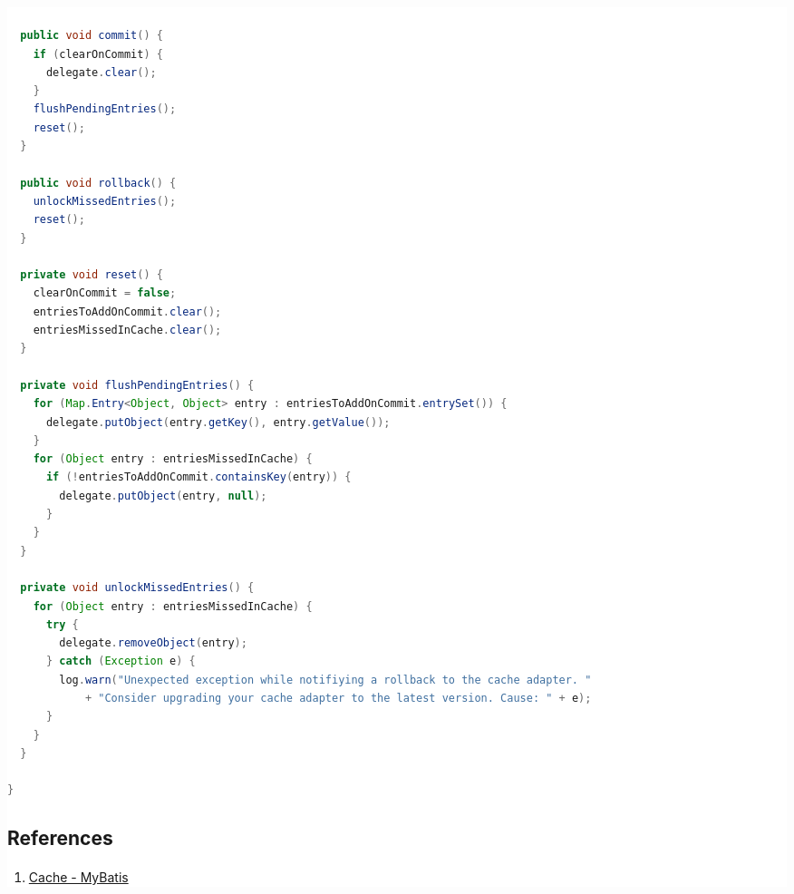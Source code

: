 ```java

  public void commit() {
    if (clearOnCommit) {
      delegate.clear();
    }
    flushPendingEntries();
    reset();
  }

  public void rollback() {
    unlockMissedEntries();
    reset();
  }

  private void reset() {
    clearOnCommit = false;
    entriesToAddOnCommit.clear();
    entriesMissedInCache.clear();
  }

  private void flushPendingEntries() {
    for (Map.Entry<Object, Object> entry : entriesToAddOnCommit.entrySet()) {
      delegate.putObject(entry.getKey(), entry.getValue());
    }
    for (Object entry : entriesMissedInCache) {
      if (!entriesToAddOnCommit.containsKey(entry)) {
        delegate.putObject(entry, null);
      }
    }
  }

  private void unlockMissedEntries() {
    for (Object entry : entriesMissedInCache) {
      try {
        delegate.removeObject(entry);
      } catch (Exception e) {
        log.warn("Unexpected exception while notifiying a rollback to the cache adapter. "
            + "Consider upgrading your cache adapter to the latest version. Cause: " + e);
      }
    }
  }

}
```

## References
1. [Cache - MyBatis](https://mybatis.org/mybatis-3/zh/sqlmap-xml.html#cache)